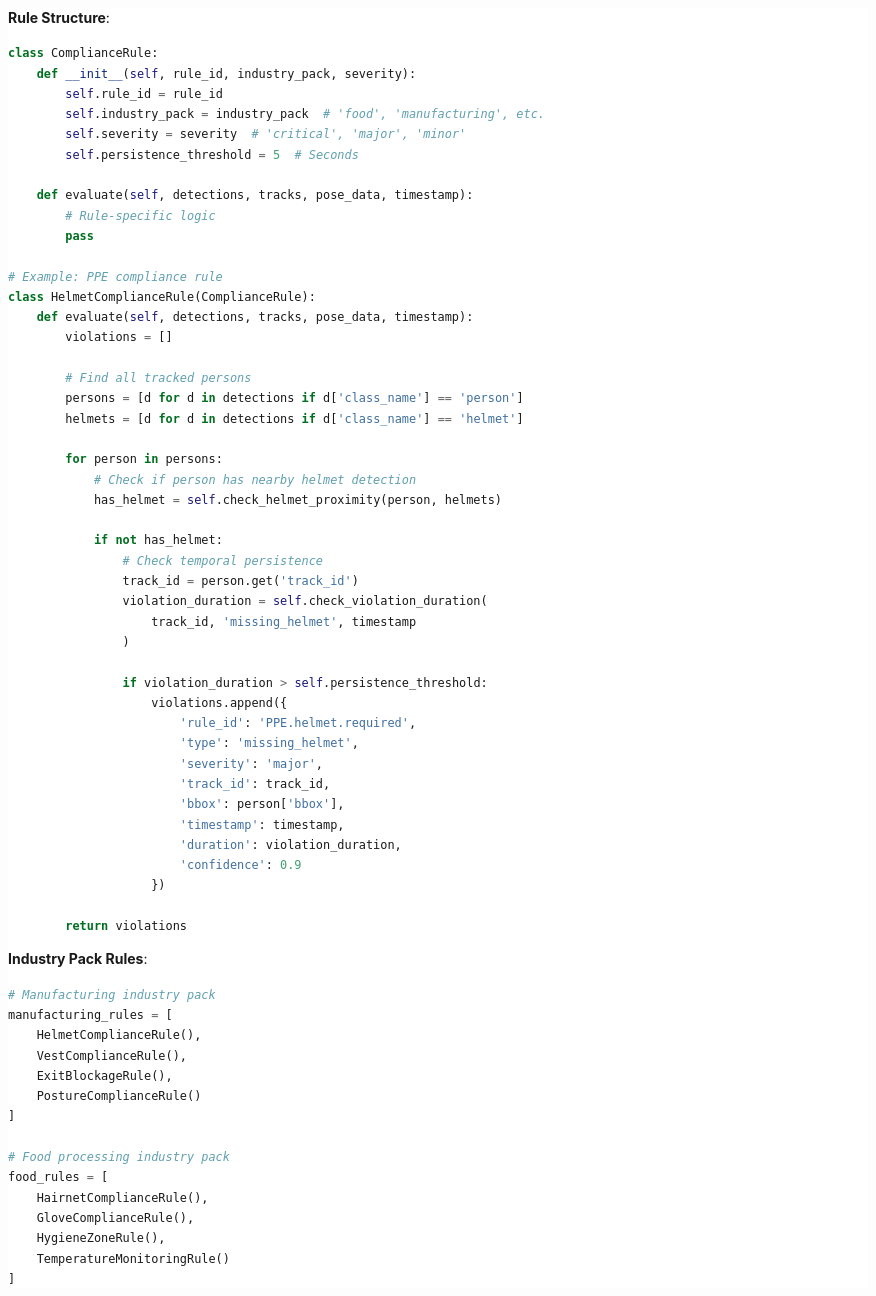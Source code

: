 **Rule Structure**:
```python
class ComplianceRule:
    def __init__(self, rule_id, industry_pack, severity):
        self.rule_id = rule_id
        self.industry_pack = industry_pack  # 'food', 'manufacturing', etc.
        self.severity = severity  # 'critical', 'major', 'minor'
        self.persistence_threshold = 5  # Seconds
        
    def evaluate(self, detections, tracks, pose_data, timestamp):
        # Rule-specific logic
        pass

# Example: PPE compliance rule
class HelmetComplianceRule(ComplianceRule):
    def evaluate(self, detections, tracks, pose_data, timestamp):
        violations = []
        
        # Find all tracked persons
        persons = [d for d in detections if d['class_name'] == 'person']
        helmets = [d for d in detections if d['class_name'] == 'helmet']
        
        for person in persons:
            # Check if person has nearby helmet detection
            has_helmet = self.check_helmet_proximity(person, helmets)
            
            if not has_helmet:
                # Check temporal persistence
                track_id = person.get('track_id')
                violation_duration = self.check_violation_duration(
                    track_id, 'missing_helmet', timestamp
                )
                
                if violation_duration > self.persistence_threshold:
                    violations.append({
                        'rule_id': 'PPE.helmet.required',
                        'type': 'missing_helmet',
                        'severity': 'major',
                        'track_id': track_id,
                        'bbox': person['bbox'],
                        'timestamp': timestamp,
                        'duration': violation_duration,
                        'confidence': 0.9
                    })
        
        return violations
```

**Industry Pack Rules**:
```python
# Manufacturing industry pack
manufacturing_rules = [
    HelmetComplianceRule(),
    VestComplianceRule(),
    ExitBlockageRule(),
    PostureComplianceRule()
]

# Food processing industry pack  
food_rules = [
    HairnetComplianceRule(),
    GloveComplianceRule(),
    HygieneZoneRule(),
    TemperatureMonitoringRule()
]
```